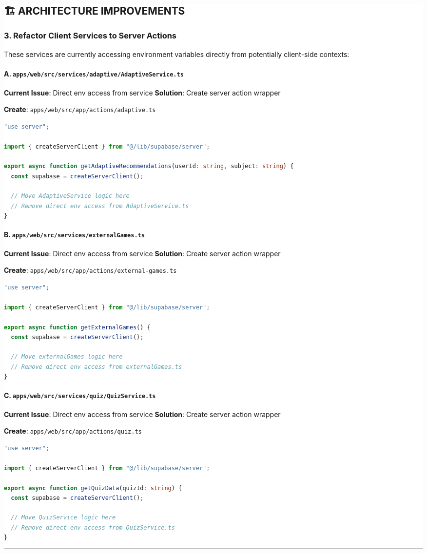 
## 🏗️ ARCHITECTURE IMPROVEMENTS

### 3. Refactor Client Services to Server Actions

These services are currently accessing environment variables directly from potentially client-side contexts:

#### A. `apps/web/src/services/adaptive/AdaptiveService.ts`
**Current Issue**: Direct env access from service
**Solution**: Create server action wrapper

**Create**: `apps/web/src/app/actions/adaptive.ts`
```typescript
"use server";

import { createServerClient } from "@/lib/supabase/server";

export async function getAdaptiveRecommendations(userId: string, subject: string) {
  const supabase = createServerClient();

  // Move AdaptiveService logic here
  // Remove direct env access from AdaptiveService.ts
}
```

#### B. `apps/web/src/services/externalGames.ts`
**Current Issue**: Direct env access from service
**Solution**: Create server action wrapper

**Create**: `apps/web/src/app/actions/external-games.ts`
```typescript
"use server";

import { createServerClient } from "@/lib/supabase/server";

export async function getExternalGames() {
  const supabase = createServerClient();

  // Move externalGames logic here
  // Remove direct env access from externalGames.ts
}
```

#### C. `apps/web/src/services/quiz/QuizService.ts`
**Current Issue**: Direct env access from service
**Solution**: Create server action wrapper

**Create**: `apps/web/src/app/actions/quiz.ts`
```typescript
"use server";

import { createServerClient } from "@/lib/supabase/server";

export async function getQuizData(quizId: string) {
  const supabase = createServerClient();

  // Move QuizService logic here
  // Remove direct env access from QuizService.ts
}
```

---